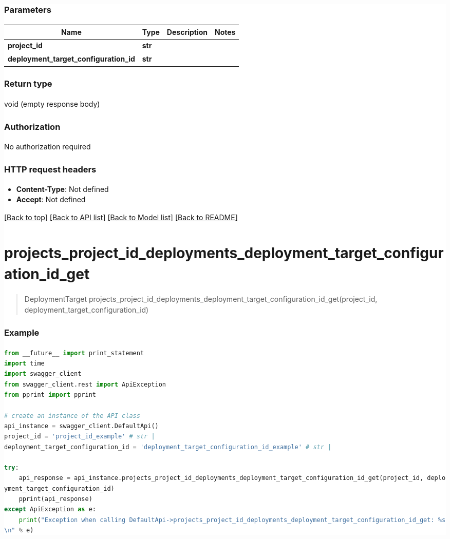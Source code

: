 ### Parameters

Name | Type | Description  | Notes
------------- | ------------- | ------------- | -------------
 **project_id** | **str**|  | 
 **deployment_target_configuration_id** | **str**|  | 

### Return type

void (empty response body)

### Authorization

No authorization required

### HTTP request headers

 - **Content-Type**: Not defined
 - **Accept**: Not defined

[[Back to top]](#) [[Back to API list]](../README.md#documentation-for-api-endpoints) [[Back to Model list]](../README.md#documentation-for-models) [[Back to README]](../README.md)

# **projects_project_id_deployments_deployment_target_configuration_id_get**
> DeploymentTarget projects_project_id_deployments_deployment_target_configuration_id_get(project_id, deployment_target_configuration_id)



### Example 
```python
from __future__ import print_statement
import time
import swagger_client
from swagger_client.rest import ApiException
from pprint import pprint

# create an instance of the API class
api_instance = swagger_client.DefaultApi()
project_id = 'project_id_example' # str | 
deployment_target_configuration_id = 'deployment_target_configuration_id_example' # str | 

try: 
    api_response = api_instance.projects_project_id_deployments_deployment_target_configuration_id_get(project_id, deployment_target_configuration_id)
    pprint(api_response)
except ApiException as e:
    print("Exception when calling DefaultApi->projects_project_id_deployments_deployment_target_configuration_id_get: %s\n" % e)
```
